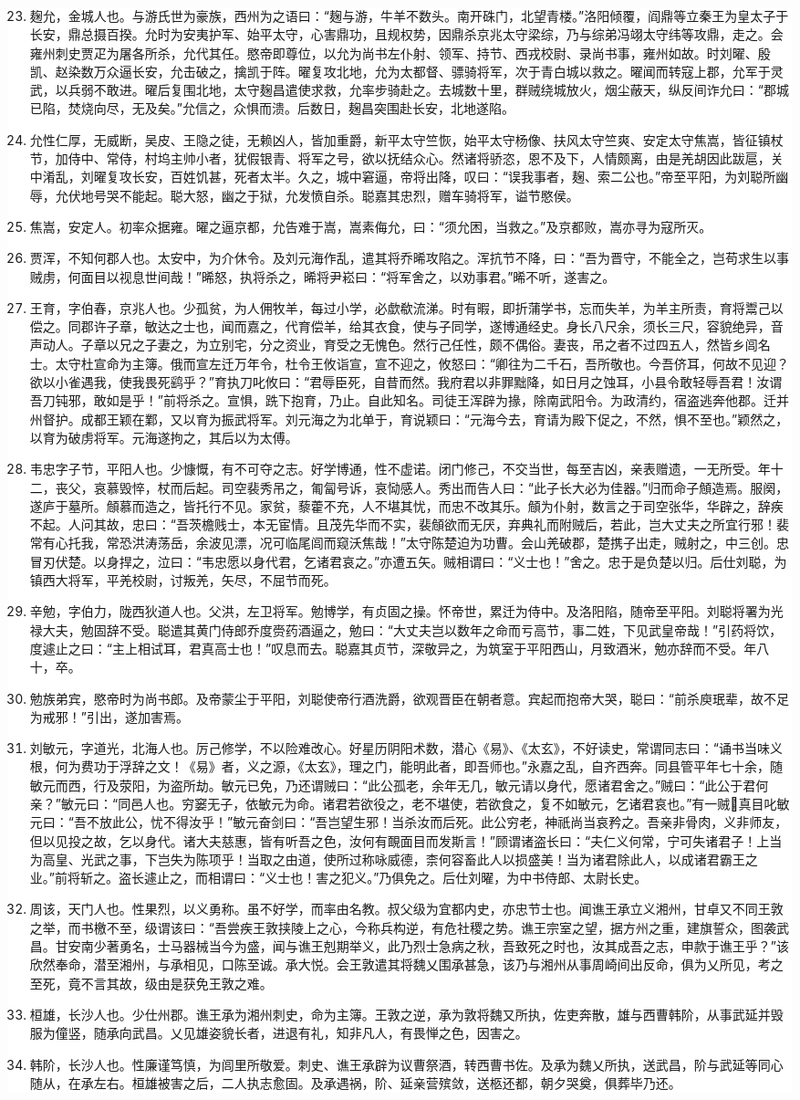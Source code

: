 23. <span id="嵇绍从子含王豹刘沉麹允焦嵩贾浑王育韦忠辛勉刘敏元周该桓雄韩阶周崎易雄乐道融虞悝沈劲吉挹王谅宋矩车济丁穆辛恭靖罗企生张祎-23"></span>
麹允，金城人也。与游氏世为豪族，西州为之语曰：“麹与游，牛羊不数头。南开硃门，北望青楼。”洛阳倾覆，阎鼎等立秦王为皇太子于长安，鼎总摄百揆。允时为安夷护军、始平太守，心害鼎功，且规权势，因鼎杀京兆太守梁综，乃与综弟冯翊太守纬等攻鼎，走之。会雍州刺史贾疋为屠各所杀，允代其任。愍帝即尊位，以允为尚书左仆射、领军、持节、西戎校尉、录尚书事，雍州如故。时刘曜、殷凯、赵染数万众逼长安，允击破之，擒凯于阵。曜复攻北地，允为太都督、骠骑将军，次于青白城以救之。曜闻而转寇上郡，允军于灵武，以兵弱不敢进。曜后复围北地，太守麹昌遣使求救，允率步骑赴之。去城数十里，群贼绕城放火，烟尘蔽天，纵反间诈允曰：“郡城已陷，焚烧向尽，无及矣。”允信之，众惧而溃。后数日，麹昌突围赴长安，北地遂陷。

24. <span id="嵇绍从子含王豹刘沉麹允焦嵩贾浑王育韦忠辛勉刘敏元周该桓雄韩阶周崎易雄乐道融虞悝沈劲吉挹王谅宋矩车济丁穆辛恭靖罗企生张祎-24"></span>
允性仁厚，无威断，吴皮、王隐之徒，无赖凶人，皆加重爵，新平太守竺恢，始平太守杨像、扶风太守竺爽、安定太守焦嵩，皆征镇杖节，加侍中、常侍，村坞主帅小者，犹假银青、将军之号，欲以抚结众心。然诸将骄恣，恩不及下，人情颇离，由是羌胡因此跋扈，关中淆乱，刘曜复攻长安，百姓饥甚，死者太半。久之，城中窘逼，帝将出降，叹曰：“误我事者，麹、索二公也。”帝至平阳，为刘聪所幽辱，允伏地号哭不能起。聪大怒，幽之于狱，允发愤自杀。聪嘉其忠烈，赠车骑将军，谥节愍侯。

25. <span id="嵇绍从子含王豹刘沉麹允焦嵩贾浑王育韦忠辛勉刘敏元周该桓雄韩阶周崎易雄乐道融虞悝沈劲吉挹王谅宋矩车济丁穆辛恭靖罗企生张祎-25"></span>
焦嵩，安定人。初率众据雍。曜之逼京都，允告难于嵩，嵩素侮允，曰：“须允困，当救之。”及京都败，嵩亦寻为寇所灭。

26. <span id="嵇绍从子含王豹刘沉麹允焦嵩贾浑王育韦忠辛勉刘敏元周该桓雄韩阶周崎易雄乐道融虞悝沈劲吉挹王谅宋矩车济丁穆辛恭靖罗企生张祎-26"></span>
贾浑，不知何郡人也。太安中，为介休令。及刘元海作乱，遣其将乔晞攻陷之。浑抗节不降，曰：“吾为晋守，不能全之，岂苟求生以事贼虏，何面目以视息世间哉！”晞怒，执将杀之，晞将尹崧曰：“将军舍之，以劝事君。”晞不听，遂害之。

27. <span id="嵇绍从子含王豹刘沉麹允焦嵩贾浑王育韦忠辛勉刘敏元周该桓雄韩阶周崎易雄乐道融虞悝沈劲吉挹王谅宋矩车济丁穆辛恭靖罗企生张祎-27"></span>
王育，字伯春，京兆人也。少孤贫，为人佣牧羊，每过小学，必歔欷流涕。时有暇，即折蒲学书，忘而失羊，为羊主所责，育将鬻己以偿之。同郡许子章，敏达之士也，闻而嘉之，代育偿羊，给其衣食，使与子同学，遂博通经史。身长八尺余，须长三尺，容貌绝异，音声动人。子章以兄之子妻之，为立别宅，分之资业，育受之无愧色。然行己任性，颇不偶俗。妻丧，吊之者不过四五人，然皆乡闾名士。太守杜宣命为主簿。俄而宣左迁万年令，杜令王攸诣宣，宣不迎之，攸怒曰：“卿往为二千石，吾所敬也。今吾侪耳，何故不见迎？欲以小雀遇我，使我畏死鹞乎？”育执刀叱攸曰：“君辱臣死，自昔而然。我府君以非罪黜降，如日月之蚀耳，小县令敢轻辱吾君！汝谓吾刀钝邪，敢如是乎！”前将杀之。宣惧，跣下抱育，乃止。自此知名。司徒王浑辟为掾，除南武阳令。为政清约，宿盗逃奔他郡。迁并州督护。成都王颖在鄴，又以育为振武将军。刘元海之为北单于，育说颖曰：“元海今去，育请为殿下促之，不然，惧不至也。”颖然之，以育为破虏将军。元海遂拘之，其后以为太傅。

28. <span id="嵇绍从子含王豹刘沉麹允焦嵩贾浑王育韦忠辛勉刘敏元周该桓雄韩阶周崎易雄乐道融虞悝沈劲吉挹王谅宋矩车济丁穆辛恭靖罗企生张祎-28"></span>
韦忠字子节，平阳人也。少慷慨，有不可夺之志。好学博通，性不虚诺。闭门修己，不交当世，每至吉凶，亲表赠遗，一无所受。年十二，丧父，哀慕毁悴，杖而后起。司空裴秀吊之，匍匐号诉，哀恸感人。秀出而告人曰：“此子长大必为佳器。”归而命子頠造焉。服阕，遂庐于墓所。頠慕而造之，皆托行不见。家贫，藜藿不充，人不堪其忧，而忠不改其乐。頠为仆射，数言之于司空张华，华辟之，辞疾不起。人问其故，忠曰：“吾茨檐贱士，本无宦情。且茂先华而不实，裴頠欲而无厌，弃典礼而附贼后，若此，岂大丈夫之所宜行邪！裴常有心托我，常恐洪涛荡岳，余波见漂，况可临尾闾而窥沃焦哉！”太守陈楚迫为功曹。会山羌破郡，楚携子出走，贼射之，中三创。忠冒刃伏楚。以身捍之，泣曰：“韦忠愿以身代君，乞诸君哀之。”亦遭五矢。贼相谓曰：“义士也！”舍之。忠于是负楚以归。后仕刘聪，为镇西大将军，平羌校尉，讨叛羌，矢尽，不屈节而死。

29. <span id="嵇绍从子含王豹刘沉麹允焦嵩贾浑王育韦忠辛勉刘敏元周该桓雄韩阶周崎易雄乐道融虞悝沈劲吉挹王谅宋矩车济丁穆辛恭靖罗企生张祎-29"></span>
辛勉，字伯力，陇西狄道人也。父洪，左卫将军。勉博学，有贞固之操。怀帝世，累迁为侍中。及洛阳陷，随帝至平阳。刘聪将署为光禄大夫，勉固辞不受。聪遣其黄门侍郎乔度赍药酒逼之，勉曰：“大丈夫岂以数年之命而亏高节，事二姓，下见武皇帝哉！”引药将饮，度遽止之曰：“主上相试耳，君真高士也！”叹息而去。聪嘉其贞节，深敬异之，为筑室于平阳西山，月致酒米，勉亦辞而不受。年八十，卒。

30. <span id="嵇绍从子含王豹刘沉麹允焦嵩贾浑王育韦忠辛勉刘敏元周该桓雄韩阶周崎易雄乐道融虞悝沈劲吉挹王谅宋矩车济丁穆辛恭靖罗企生张祎-30"></span>
勉族弟宾，愍帝时为尚书郎。及帝蒙尘于平阳，刘聪使帝行酒洗爵，欲观晋臣在朝者意。宾起而抱帝大哭，聪曰：“前杀庾珉辈，故不足为戒邪！”引出，遂加害焉。

31. <span id="嵇绍从子含王豹刘沉麹允焦嵩贾浑王育韦忠辛勉刘敏元周该桓雄韩阶周崎易雄乐道融虞悝沈劲吉挹王谅宋矩车济丁穆辛恭靖罗企生张祎-31"></span>
刘敏元，字道光，北海人也。厉己修学，不以险难改心。好星历阴阳术数，潜心《易》、《太玄》，不好读史，常谓同志曰：“诵书当味义根，何为费功于浮辞之文！《易》者，义之源，《太玄》，理之门，能明此者，即吾师也。”永嘉之乱，自齐西奔。同县管平年七十余，随敏元而西，行及荥阳，为盗所劫。敏元已免，乃还谓贼曰：“此公孤老，余年无几，敏元请以身代，愿诸君舍之。”贼曰：“此公于君何亲？”敏元曰：“同邑人也。穷窭无子，依敏元为命。诸君若欲役之，老不堪使，若欲食之，复不如敏元，乞诸君哀也。”有一贼真目叱敏元曰：“吾不放此公，忧不得汝乎！”敏元奋剑曰：“吾岂望生邪！当杀汝而后死。此公穷老，神祇尚当哀矜之。吾亲非骨肉，义非师友，但以见投之故，乞以身代。诸大夫慈惠，皆有听吾之色，汝何有靦面目而发斯言！”顾谓诸盗长曰：“夫仁义何常，宁可失诸君子！上当为高皇、光武之事，下岂失为陈项乎！当取之由道，使所过称咏威德，柰何容畜此人以损盛美！当为诸君除此人，以成诸君霸王之业。”前将斩之。盗长遽止之，而相谓曰：“义士也！害之犯义。”乃俱免之。后仕刘曜，为中书侍郎、太尉长史。

32. <span id="嵇绍从子含王豹刘沉麹允焦嵩贾浑王育韦忠辛勉刘敏元周该桓雄韩阶周崎易雄乐道融虞悝沈劲吉挹王谅宋矩车济丁穆辛恭靖罗企生张祎-32"></span>
周该，天门人也。性果烈，以义勇称。虽不好学，而率由名教。叔父级为宜都内史，亦忠节士也。闻谯王承立义湘州，甘卓又不同王敦之举，而书檄不至，级谓该曰：“吾尝疾王敦挟陵上之心，今称兵构逆，有危社稷之势。谯王宗室之望，据方州之重，建旗誓众，图袭武昌。甘安南少著勇名，士马器械当今为盛，闻与谯王剋期举义，此乃烈士急病之秋，吾致死之时也，汝其成吾之志，申款于谯王乎？”该欣然奉命，潜至湘州，与承相见，口陈至诚。承大悦。会王敦遣其将魏乂围承甚急，该乃与湘州从事周崎间出反命，俱为乂所见，考之至死，竟不言其故，级由是获免王敦之难。

33. <span id="嵇绍从子含王豹刘沉麹允焦嵩贾浑王育韦忠辛勉刘敏元周该桓雄韩阶周崎易雄乐道融虞悝沈劲吉挹王谅宋矩车济丁穆辛恭靖罗企生张祎-33"></span>
桓雄，长沙人也。少仕州郡。谯王承为湘州刺史，命为主簿。王敦之逆，承为敦将魏又所执，佐吏奔散，雄与西曹韩阶，从事武延并毁服为僮竖，随承向武昌。乂见雄姿貌长者，进退有礼，知非凡人，有畏惮之色，因害之。

34. <span id="嵇绍从子含王豹刘沉麹允焦嵩贾浑王育韦忠辛勉刘敏元周该桓雄韩阶周崎易雄乐道融虞悝沈劲吉挹王谅宋矩车济丁穆辛恭靖罗企生张祎-34"></span>
韩阶，长沙人也。性廉谨笃慎，为闾里所敬爱。刺史、谯王承辟为议曹祭酒，转西曹书佐。及承为魏乂所执，送武昌，阶与武延等同心随从，在承左右。桓雄被害之后，二人执志愈固。及承遇祸，阶、延亲营殡敛，送柩还都，朝夕哭奠，俱葬毕乃还。
